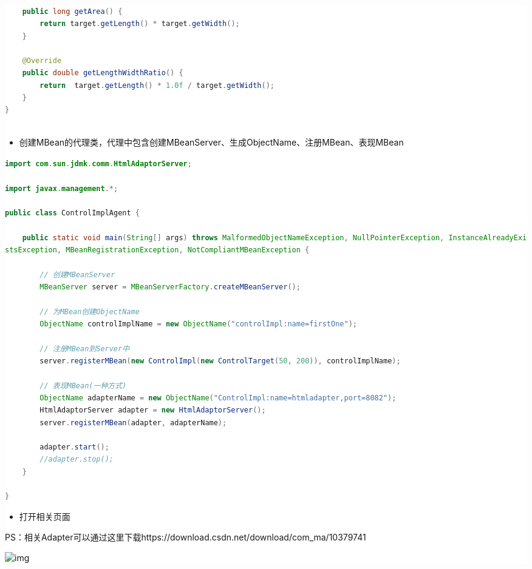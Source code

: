 ```java
	public long getArea() {
		return target.getLength() * target.getWidth();
	}
	
	@Override
	public double getLengthWidthRatio() {
		return  target.getLength() * 1.0f / target.getWidth();
	}
}
    
```



- 创建MBean的代理类，代理中包含创建MBeanServer、生成ObjectName、注册MBean、表现MBean

```java
import com.sun.jdmk.comm.HtmlAdaptorServer;

import javax.management.*;

public class ControlImplAgent {

    public static void main(String[] args) throws MalformedObjectNameException, NullPointerException, InstanceAlreadyExistsException, MBeanRegistrationException, NotCompliantMBeanException {

        // 创建MBeanServer
        MBeanServer server = MBeanServerFactory.createMBeanServer();

        // 为MBean创建ObjectName
        ObjectName controlImplName = new ObjectName("controlImpl:name=firstOne");

        // 注册MBean到Server中
        server.registerMBean(new ControlImpl(new ControlTarget(50, 200)), controlImplName);

        // 表现MBean(一种方式)
        ObjectName adapterName = new ObjectName("ControlImpl:name=htmladapter,port=8082");
        HtmlAdaptorServer adapter = new HtmlAdaptorServer();
        server.registerMBean(adapter, adapterName);

        adapter.start();
        //adapter.stop();
    }

}
```



- 打开相关页面

PS：相关Adapter可以通过这里下载https://download.csdn.net/download/com_ma/10379741

![img](https://pdai-1257820000.cos.ap-beijing.myqcloud.com/pdai.tech/public/_images/tomcat/tomcat-x-jmx-4.jpg)
